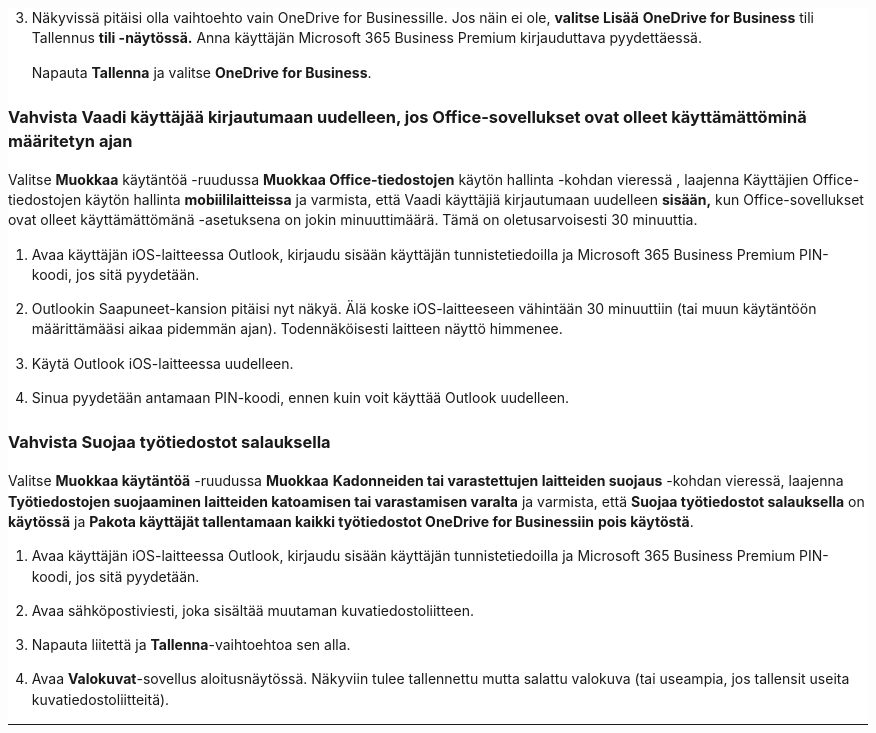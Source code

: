 3. Näkyvissä pitäisi olla vaihtoehto vain OneDrive for Businessille. Jos näin ei ole, **valitse Lisää** **OneDrive for Business** tili Tallennus **tili -näytössä.** Anna käyttäjän Microsoft 365 Business Premium kirjauduttava pyydettäessä. 
    
    Napauta **Tallenna** ja valitse **OneDrive for Business**.
    
### <a name="validate-require-user-to-sign-in-again-if-office-apps-have-been-idle-for-a-specified-time"></a>Vahvista Vaadi käyttäjää kirjautumaan uudelleen, jos Office-sovellukset ovat olleet käyttämättöminä määritetyn ajan

Valitse **Muokkaa** käytäntöä  -ruudussa **Muokkaa Office-tiedostojen** käytön hallinta -kohdan vieressä , laajenna Käyttäjien Office-tiedostojen käytön hallinta **mobiililaitteissa** ja varmista, että Vaadi käyttäjiä kirjautumaan uudelleen **sisään,** kun Office-sovellukset ovat olleet käyttämättömänä -asetuksena on jokin minuuttimäärä. Tämä on oletusarvoisesti 30 minuuttia. 
  
1. Avaa käyttäjän iOS-laitteessa Outlook, kirjaudu sisään käyttäjän tunnistetiedoilla ja Microsoft 365 Business Premium PIN-koodi, jos sitä pyydetään.
    
2. Outlookin Saapuneet-kansion pitäisi nyt näkyä. Älä koske iOS-laitteeseen vähintään 30 minuuttiin (tai muun käytäntöön määrittämääsi aikaa pidemmän ajan). Todennäköisesti laitteen näyttö himmenee.
    
3. Käytä Outlook iOS-laitteessa uudelleen.
    
4. Sinua pyydetään antamaan PIN-koodi, ennen kuin voit käyttää Outlook uudelleen.
    
### <a name="validate-protect-work-files-with-encryption"></a>Vahvista Suojaa työtiedostot salauksella

Valitse **Muokkaa käytäntöä** -ruudussa **Muokkaa** **Kadonneiden tai varastettujen laitteiden suojaus** -kohdan vieressä, laajenna **Työtiedostojen suojaaminen laitteiden katoamisen tai varastamisen varalta** ja varmista, että **Suojaa työtiedostot salauksella** on **käytössä** ja **Pakota käyttäjät tallentamaan kaikki työtiedostot OneDrive for Businessiin** **pois käytöstä**.
  
1. Avaa käyttäjän iOS-laitteessa Outlook, kirjaudu sisään käyttäjän tunnistetiedoilla ja Microsoft 365 Business Premium PIN-koodi, jos sitä pyydetään.
    
2. Avaa sähköpostiviesti, joka sisältää muutaman kuvatiedostoliitteen.
    
3. Napauta liitettä ja **Tallenna**-vaihtoehtoa sen alla. 
    
4. Avaa **Valokuvat**-sovellus aloitusnäytössä. Näkyviin tulee tallennettu mutta salattu valokuva (tai useampia, jos tallensit useita kuvatiedostoliitteitä). 
    
---


